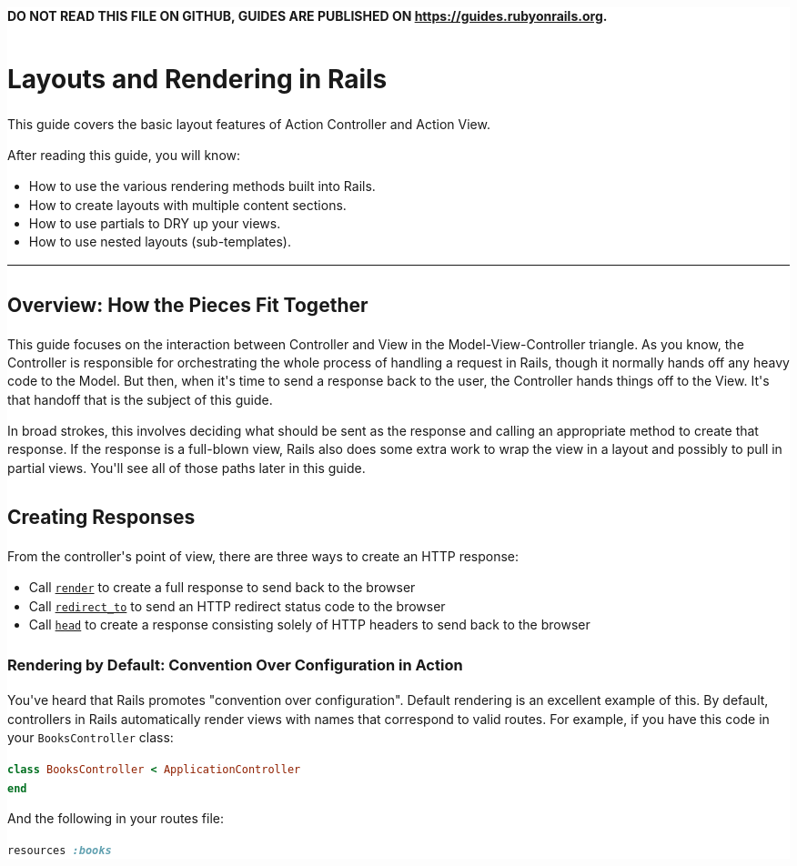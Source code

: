 **DO NOT READ THIS FILE ON GITHUB, GUIDES ARE PUBLISHED ON https://guides.rubyonrails.org.**

Layouts and Rendering in Rails
==============================

This guide covers the basic layout features of Action Controller and Action View.

After reading this guide, you will know:

* How to use the various rendering methods built into Rails.
* How to create layouts with multiple content sections.
* How to use partials to DRY up your views.
* How to use nested layouts (sub-templates).

--------------------------------------------------------------------------------

Overview: How the Pieces Fit Together
-------------------------------------

This guide focuses on the interaction between Controller and View in the Model-View-Controller triangle. As you know, the Controller is responsible for orchestrating the whole process of handling a request in Rails, though it normally hands off any heavy code to the Model. But then, when it's time to send a response back to the user, the Controller hands things off to the View. It's that handoff that is the subject of this guide.

In broad strokes, this involves deciding what should be sent as the response and calling an appropriate method to create that response. If the response is a full-blown view, Rails also does some extra work to wrap the view in a layout and possibly to pull in partial views. You'll see all of those paths later in this guide.

Creating Responses
------------------

From the controller's point of view, there are three ways to create an HTTP response:

* Call [`render`][controller.render] to create a full response to send back to the browser
* Call [`redirect_to`][] to send an HTTP redirect status code to the browser
* Call [`head`][] to create a response consisting solely of HTTP headers to send back to the browser

[controller.render]: https://api.rubyonrails.org/classes/ActionController/Rendering.html#method-i-render
[`redirect_to`]: https://api.rubyonrails.org/classes/ActionController/Redirecting.html#method-i-redirect_to
[`head`]: https://api.rubyonrails.org/classes/ActionController/Head.html#method-i-head

### Rendering by Default: Convention Over Configuration in Action

You've heard that Rails promotes "convention over configuration". Default rendering is an excellent example of this. By default, controllers in Rails automatically render views with names that correspond to valid routes. For example, if you have this code in your `BooksController` class:

```ruby
class BooksController < ApplicationController
end
```

And the following in your routes file:

```ruby
resources :books
```


[`layout`]: https://api.rubyonrails.org/classes/ActionView/Layouts/ClassMethods.html#method-i-layout
[`redirect_back`]: https://api.rubyonrails.org/classes/ActionController/Redirecting.html#method-i-redirect_back
[`content_for`]: https://api.rubyonrails.org/classes/ActionView/Helpers/CaptureHelper.html#method-i-content_for
[`auto_discovery_link_tag`]: https://api.rubyonrails.org/classes/ActionView/Helpers/AssetTagHelper.html#method-i-auto_discovery_link_tag
[`javascript_include_tag`]: https://api.rubyonrails.org/classes/ActionView/Helpers/AssetTagHelper.html#method-i-javascript_include_tag
[`stylesheet_link_tag`]: https://api.rubyonrails.org/classes/ActionView/Helpers/AssetTagHelper.html#method-i-stylesheet_link_tag
[`image_tag`]: https://api.rubyonrails.org/classes/ActionView/Helpers/AssetTagHelper.html#method-i-image_tag
[`video_tag`]: https://api.rubyonrails.org/classes/ActionView/Helpers/AssetTagHelper.html#method-i-video_tag
[`audio_tag`]: https://api.rubyonrails.org/classes/ActionView/Helpers/AssetTagHelper.html#method-i-audio_tag
[view.render]: https://api.rubyonrails.org/classes/ActionView/Helpers/RenderingHelper.html#method-i-render